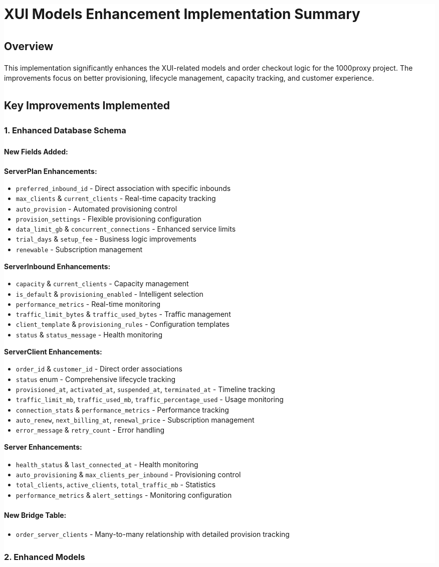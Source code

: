 # XUI Models Enhancement Implementation Summary

## Overview

This implementation significantly enhances the XUI-related models and order checkout logic for the 1000proxy project. The improvements focus on better provisioning, lifecycle management, capacity tracking, and customer experience.

## Key Improvements Implemented

### 1. Enhanced Database Schema

#### New Fields Added:

**ServerPlan Enhancements:**
- `preferred_inbound_id` - Direct association with specific inbounds
- `max_clients` & `current_clients` - Real-time capacity tracking
- `auto_provision` - Automated provisioning control
- `provision_settings` - Flexible provisioning configuration
- `data_limit_gb` & `concurrent_connections` - Enhanced service limits
- `trial_days` & `setup_fee` - Business logic improvements
- `renewable` - Subscription management

**ServerInbound Enhancements:**
- `capacity` & `current_clients` - Capacity management
- `is_default` & `provisioning_enabled` - Intelligent selection
- `performance_metrics` - Real-time monitoring
- `traffic_limit_bytes` & `traffic_used_bytes` - Traffic management
- `client_template` & `provisioning_rules` - Configuration templates
- `status` & `status_message` - Health monitoring

**ServerClient Enhancements:**
- `order_id` & `customer_id` - Direct order associations
- `status` enum - Comprehensive lifecycle tracking
- `provisioned_at`, `activated_at`, `suspended_at`, `terminated_at` - Timeline tracking
- `traffic_limit_mb`, `traffic_used_mb`, `traffic_percentage_used` - Usage monitoring
- `connection_stats` & `performance_metrics` - Performance tracking
- `auto_renew`, `next_billing_at`, `renewal_price` - Subscription management
- `error_message` & `retry_count` - Error handling

**Server Enhancements:**
- `health_status` & `last_connected_at` - Health monitoring
- `auto_provisioning` & `max_clients_per_inbound` - Provisioning control
- `total_clients`, `active_clients`, `total_traffic_mb` - Statistics
- `performance_metrics` & `alert_settings` - Monitoring configuration

#### New Bridge Table:
- `order_server_clients` - Many-to-many relationship with detailed provision tracking

### 2. Enhanced Models
